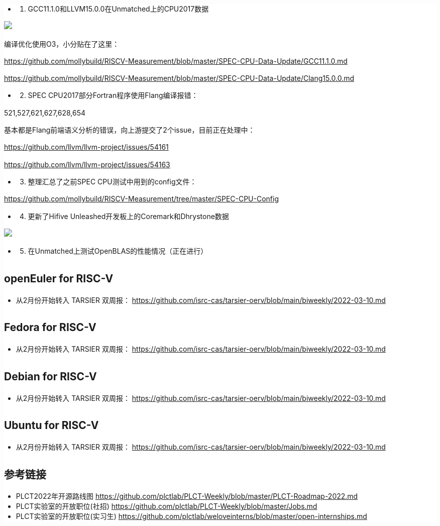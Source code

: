 - 1. GCC11.1.0和LLVM15.0.0在Unmatched上的CPU2017数据

<img src=https://user-images.githubusercontent.com/26591790/160969655-5a5be9db-c83c-4849-bf53-ee4ac6995e38.png width=60% />

编译优化使用O3，小分贴在了这里：

https://github.com/mollybuild/RISCV-Measurement/blob/master/SPEC-CPU-Data-Update/GCC11.1.0.md

https://github.com/mollybuild/RISCV-Measurement/blob/master/SPEC-CPU-Data-Update/Clang15.0.0.md

- 2. SPEC CPU2017部分Fortran程序使用Flang编译报错：

521,527,621,627,628,654

基本都是Flang前端语义分析的错误，向上游提交了2个issue，目前正在处理中：

https://github.com/llvm/llvm-project/issues/54161

https://github.com/llvm/llvm-project/issues/54163

- 3. 整理汇总了之前SPEC CPU测试中用到的config文件：

https://github.com/mollybuild/RISCV-Measurement/tree/master/SPEC-CPU-Config

- 4. 更新了Hifive Unleashed开发板上的Coremark和Dhrystone数据

<img src=https://user-images.githubusercontent.com/26591790/160969988-fefa3963-d483-478f-8cb5-b66cedb3039d.png width=60% />

- 5. 在Unmatched上测试OpenBLAS的性能情况（正在进行）

## openEuler for RISC-V

- 从2月份开始转入 TARSIER 双周报：
  https://github.com/isrc-cas/tarsier-oerv/blob/main/biweekly/2022-03-10.md

## Fedora for RISC-V

- 从2月份开始转入 TARSIER 双周报：
  https://github.com/isrc-cas/tarsier-oerv/blob/main/biweekly/2022-03-10.md

## Debian for RISC-V

- 从2月份开始转入 TARSIER 双周报：
  https://github.com/isrc-cas/tarsier-oerv/blob/main/biweekly/2022-03-10.md

## Ubuntu for RISC-V

- 从2月份开始转入 TARSIER 双周报：
  https://github.com/isrc-cas/tarsier-oerv/blob/main/biweekly/2022-03-10.md

## 参考链接

- PLCT2022年开源路线图 https://github.com/plctlab/PLCT-Weekly/blob/master/PLCT-Roadmap-2022.md
- PLCT实验室的开放职位(社招) https://github.com/plctlab/PLCT-Weekly/blob/master/Jobs.md
- PLCT实验室的开放职位(实习生) https://github.com/plctlab/weloveinterns/blob/master/open-internships.md
